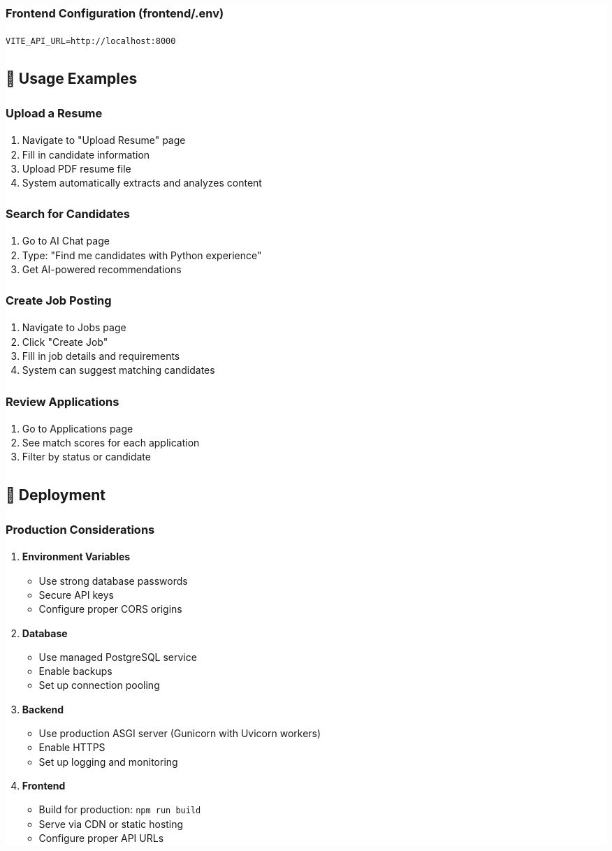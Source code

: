 ### Frontend Configuration (frontend/.env)
```env
VITE_API_URL=http://localhost:8000
```

## 📝 Usage Examples

### Upload a Resume
1. Navigate to "Upload Resume" page
2. Fill in candidate information
3. Upload PDF resume file
4. System automatically extracts and analyzes content

### Search for Candidates
1. Go to AI Chat page
2. Type: "Find me candidates with Python experience"
3. Get AI-powered recommendations

### Create Job Posting
1. Navigate to Jobs page
2. Click "Create Job"
3. Fill in job details and requirements
4. System can suggest matching candidates

### Review Applications
1. Go to Applications page
2. See match scores for each application
3. Filter by status or candidate

## 🚀 Deployment

### Production Considerations

1. **Environment Variables**
   - Use strong database passwords
   - Secure API keys
   - Configure proper CORS origins

2. **Database**
   - Use managed PostgreSQL service
   - Enable backups
   - Set up connection pooling

3. **Backend**
   - Use production ASGI server (Gunicorn with Uvicorn workers)
   - Enable HTTPS
   - Set up logging and monitoring

4. **Frontend**
   - Build for production: `npm run build`
   - Serve via CDN or static hosting
   - Configure proper API URLs
